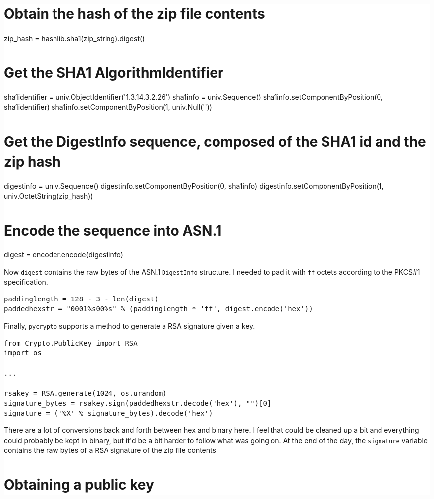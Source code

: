# Obtain the hash of the zip file contents
zip_hash = hashlib.sha1(zip_string).digest()

# Get the SHA1 AlgorithmIdentifier
sha1identifier = univ.ObjectIdentifier('1.3.14.3.2.26')
sha1info = univ.Sequence()
sha1info.setComponentByPosition(0, sha1identifier)
sha1info.setComponentByPosition(1, univ.Null(''))

# Get the DigestInfo sequence, composed of the SHA1 id and the zip hash
digestinfo = univ.Sequence()
digestinfo.setComponentByPosition(0, sha1info)
digestinfo.setComponentByPosition(1, univ.OctetString(zip_hash))

# Encode the sequence into ASN.1
digest = encoder.encode(digestinfo)
</pre>

Now <code>digest</code> contains the raw bytes of the ASN.1
<code>DigestInfo</code> structure.  I needed to pad it with <code>ff</code>
octets according to the PKCS#1 specification.

<pre class="brush: python">
paddinglength = 128 - 3 - len(digest)
paddedhexstr = "0001%s00%s" % (paddinglength * 'ff', digest.encode('hex'))
</pre>

Finally, <code>pycrypto</code> supports a method to generate a RSA signature
given a key.

<pre class="brush: python">
from Crypto.PublicKey import RSA
import os

...

rsakey = RSA.generate(1024, os.urandom)
signature_bytes = rsakey.sign(paddedhexstr.decode('hex'), "")[0]
signature = ('%X' % signature_bytes).decode('hex')
</pre>

There are a lot of conversions back and forth between hex and binary here.  I
feel that could be cleaned up a bit and everything could probably be kept in
binary, but it'd be a bit harder to follow what was going on.  At the end of
the day, the <code>signature</code> variable contains the raw bytes of a RSA
signature of the zip file contents.

# Obtaining a public key


[link-samples]: http://code.google.com/chrome/extensions/samples.html
[link-docs]: http://src.chromium.org/viewvc/chrome/trunk/src/chrome/common/extensions/docs/
[link-pack]: http://grack.com/blog/2009/11/09/packing-chrome-extensions-in-python/
[link-crx-format]: http://code.google.com/chrome/extensions/crx.html
[link-pycrypto]: http://www.dlitz.net/software/pycrypto/
[link-pkcs]: http://tools.ietf.org/html/rfc2313#section-8.1
[link-pyasn]: http://sourceforge.net/projects/pyasn1/
[link-digestalgo]: http://tools.ietf.org/html/rfc2313#section-10.1.2
[link-x509algos]: http://tools.ietf.org/html/rfc3279#section-2.2.1
[link-opensslrsa]: http://www.openssl.org/docs/apps/rsa.html
[link-x509publickey]: http://tools.ietf.org/html/rfc5280#section-4.1
[link-bash]: http://code.google.com/chrome/extensions/crx.html#H3-5
[link-opensocial]: http://opensocial-resources.googlecode.com/svn/spec/1.0/OpenSocial-Specification.xml
[link-sample]: https://github.com/kurrik/chrome-extensions/tree/master/crx-appengine-packager